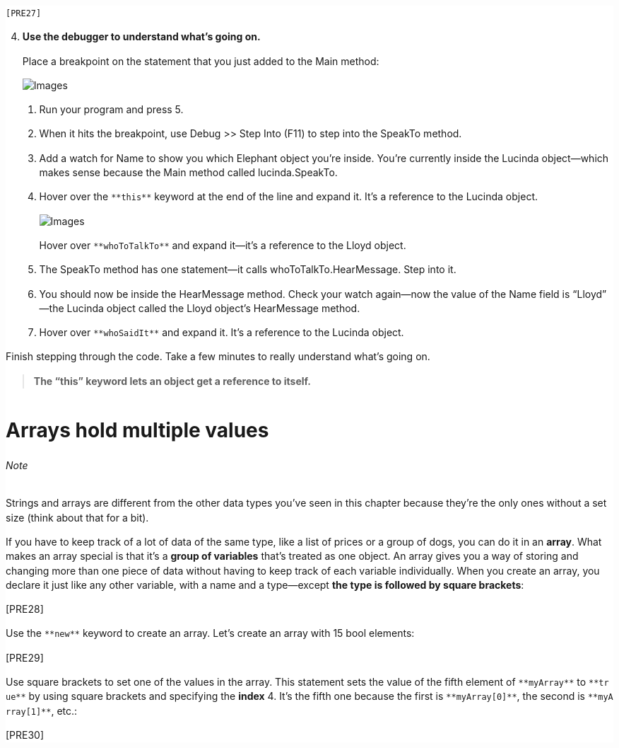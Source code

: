     [PRE27]

4.  **Use the debugger to understand what’s going on.**

    Place a breakpoint on the statement that you just added to the Main method:

    ![Images](assets/199fig01.png)
    1.  Run your program and press 5.

    2.  When it hits the breakpoint, use Debug >> Step Into (F11) to step into the SpeakTo method.

    3.  Add a watch for Name to show you which Elephant object you’re inside. You’re currently inside the Lucinda object—which makes sense because the Main method called lucinda.SpeakTo.

    4.  Hover over the `**this**` keyword at the end of the line and expand it. It’s a reference to the Lucinda object.

        ![Images](assets/199fig02.png)

        Hover over `**whoToTalkTo**` and expand it—it’s a reference to the Lloyd object.

    5.  The SpeakTo method has one statement—it calls whoToTalkTo.HearMessage. Step into it.

    6.  You should now be inside the HearMessage method. Check your watch again—now the value of the Name field is “Lloyd” —the Lucinda object called the Lloyd object’s HearMessage method.

    7.  Hover over `**whoSaidIt**` and expand it. It’s a reference to the Lucinda object.

Finish stepping through the code. Take a few minutes to really understand what’s going on.

> **The “this” keyword lets an object get a reference to itself.**

# Arrays hold multiple values

###### Note

Strings and arrays are different from the other data types you’ve seen in this chapter because they’re the only ones without a set size (think about that for a bit).

If you have to keep track of a lot of data of the same type, like a list of prices or a group of dogs, you can do it in an **array**. What makes an array special is that it’s a **group of variables** that’s treated as one object. An array gives you a way of storing and changing more than one piece of data without having to keep track of each variable individually. When you create an array, you declare it just like any other variable, with a name and a type—except **the type is followed by square brackets**:

[PRE28]

Use the `**new**` keyword to create an array. Let’s create an array with 15 bool elements:

[PRE29]

Use square brackets to set one of the values in the array. This statement sets the value of the fifth element of `**myArray**` to `**true**` by using square brackets and specifying the **index** 4\. It’s the fifth one because the first is `**myArray[0]**`, the second is `**myArray[1]**`, etc.:

[PRE30]
